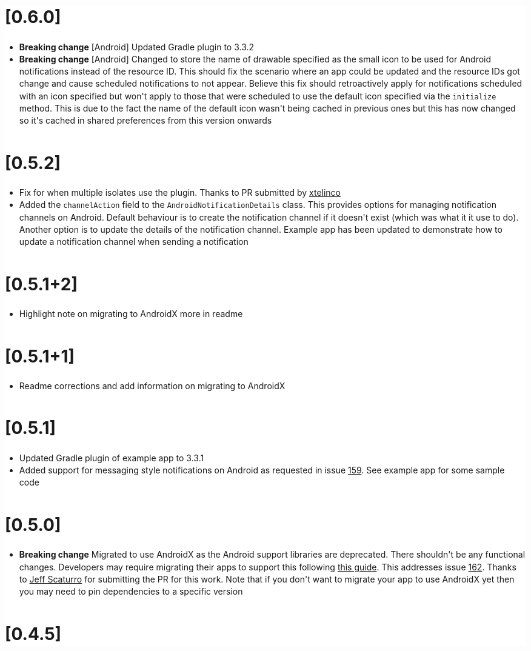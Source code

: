 # [0.6.0]

* **Breaking change** [Android] Updated Gradle plugin to 3.3.2
* **Breaking change** [Android] Changed to store the name of drawable specified as the small icon to be used for Android notifications instead of the resource ID. This should fix the scenario where an app could be updated and the resource IDs got change and cause scheduled notifications to not appear. Believe this fix should retroactively apply for notifications scheduled with an icon specified but won't apply to those that were scheduled to use the default icon specified via the `initialize` method. This is due to the fact the name of the default icon wasn't being cached in previous ones but this has now changed so it's cached in shared preferences from this version onwards

# [0.5.2]

* Fix for when multiple isolates use the plugin. Thanks to PR submitted by [xtelinco](https://github.com/xtelinco)
* Added the `channelAction` field to the `AndroidNotificationDetails` class. This provides options for managing notification channels on Android. Default behaviour is to create the notification channel if it doesn't exist (which was what it it use to do). Another option is to update the details of the notification channel. Example app has been updated to demonstrate how to update a notification channel when sending a notification

# [0.5.1+2]

* Highlight note on migrating to AndroidX more in readme

# [0.5.1+1]

* Readme corrections and add information on migrating to AndroidX

# [0.5.1]

* Updated Gradle plugin of example app to 3.3.1
* Added support for messaging style notifications on Android as requested in issue [159](https://github.com/MaikuB/flutter_local_notifications/issues/159). See example app for some sample code

# [0.5.0]

* **Breaking change** Migrated to use AndroidX as the Android support libraries are deprecated. There shouldn't be any functional changes. Developers may require migrating their apps to support this following [this guide](https://developer.android.com/jetpack/androidx/migrate). This addresses issue [162](https://github.com/MaikuB/flutter_local_notifications/issues/162). Thanks to [Jeff Scaturro](https://github.com/JeffScaturro) for submitting the PR for this work. Note that if you don't want to migrate your app to use AndroidX yet then you may need to pin dependencies to a specific version

# [0.4.5]
